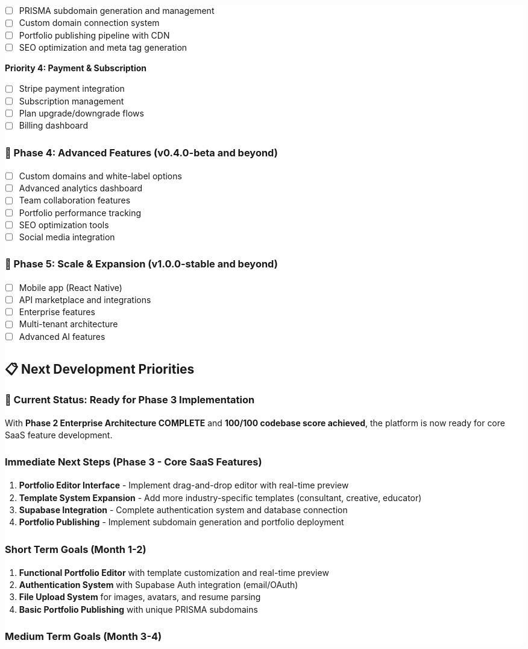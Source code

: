 - [ ] PRISMA subdomain generation and management
- [ ] Custom domain connection system
- [ ] Portfolio publishing pipeline with CDN
- [ ] SEO optimization and meta tag generation

**Priority 4: Payment & Subscription**

- [ ] Stripe payment integration
- [ ] Subscription management
- [ ] Plan upgrade/downgrade flows
- [ ] Billing dashboard

### 🔮 Phase 4: Advanced Features (v0.4.0-beta and beyond)

- [ ] Custom domains and white-label options
- [ ] Advanced analytics dashboard
- [ ] Team collaboration features
- [ ] Portfolio performance tracking
- [ ] SEO optimization tools
- [ ] Social media integration

### 🌟 Phase 5: Scale & Expansion (v1.0.0-stable and beyond)

- [ ] Mobile app (React Native)
- [ ] API marketplace and integrations
- [ ] Enterprise features
- [ ] Multi-tenant architecture
- [ ] Advanced AI features

## 📋 Next Development Priorities

### **🎯 Current Status: Ready for Phase 3 Implementation**

With **Phase 2 Enterprise Architecture COMPLETE** and **100/100 codebase score achieved**, the platform is now ready for core SaaS feature development.

### **Immediate Next Steps (Phase 3 - Core SaaS Features)**

1. **Portfolio Editor Interface** - Implement drag-and-drop editor with real-time preview
2. **Template System Expansion** - Add more industry-specific templates (consultant, creative, educator)
3. **Supabase Integration** - Complete authentication system and database connection
4. **Portfolio Publishing** - Implement subdomain generation and portfolio deployment

### **Short Term Goals (Month 1-2)**

1. **Functional Portfolio Editor** with template customization and real-time preview
2. **Authentication System** with Supabase Auth integration (email/OAuth)
3. **File Upload System** for images, avatars, and resume parsing
4. **Basic Portfolio Publishing** with unique PRISMA subdomains

### **Medium Term Goals (Month 3-4)**
